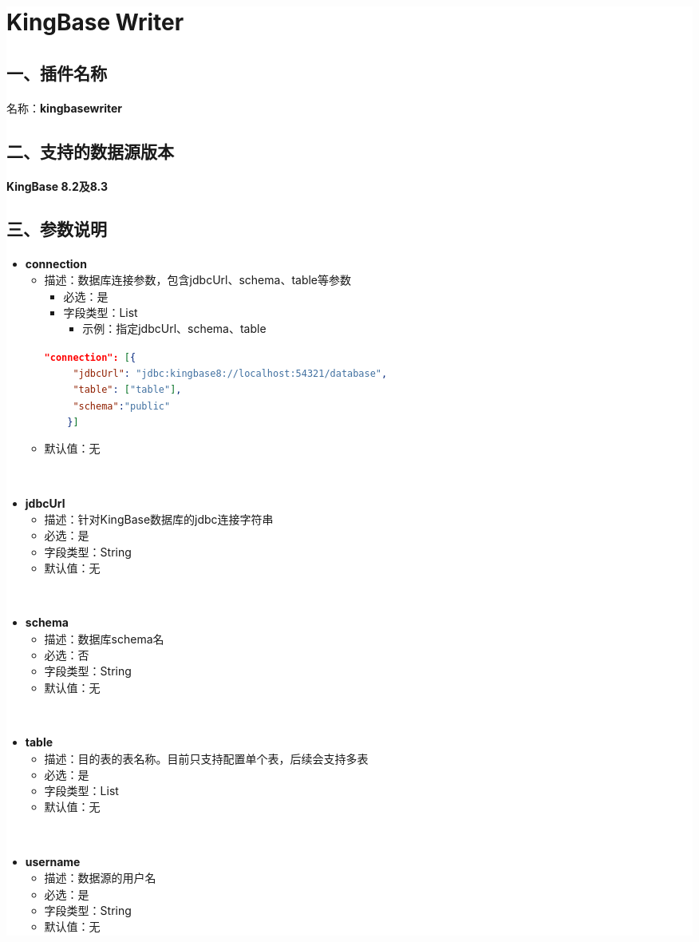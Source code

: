 # KingBase Writer
## 一、插件名称
名称：**kingbasewriter**
<br/>
## 二、支持的数据源版本
**KingBase 8.2及8.3**
<br/>
## 三、参数说明

- **connection**
  - 描述：数据库连接参数，包含jdbcUrl、schema、table等参数
    - 必选：是
    - 字段类型：List
      - 示例：指定jdbcUrl、schema、table
    ```json
    "connection": [{
         "jdbcUrl": "jdbc:kingbase8://localhost:54321/database",
         "table": ["table"],
         "schema":"public"
        }] 
     ```
  - 默认值：无

<br/>

- **jdbcUrl**
    - 描述：针对KingBase数据库的jdbc连接字符串
    - 必选：是
    - 字段类型：String
    - 默认值：无
    
<br/>
 
 - **schema**
   - 描述：数据库schema名
   - 必选：否
   - 字段类型：String
   - 默认值：无
 
 <br/>  
 
- **table**
     - 描述：目的表的表名称。目前只支持配置单个表，后续会支持多表
     - 必选：是
     - 字段类型：List
     - 默认值：无
     
 <br/>
    
- **username**
    - 描述：数据源的用户名
    - 必选：是
    - 字段类型：String
    - 默认值：无
    